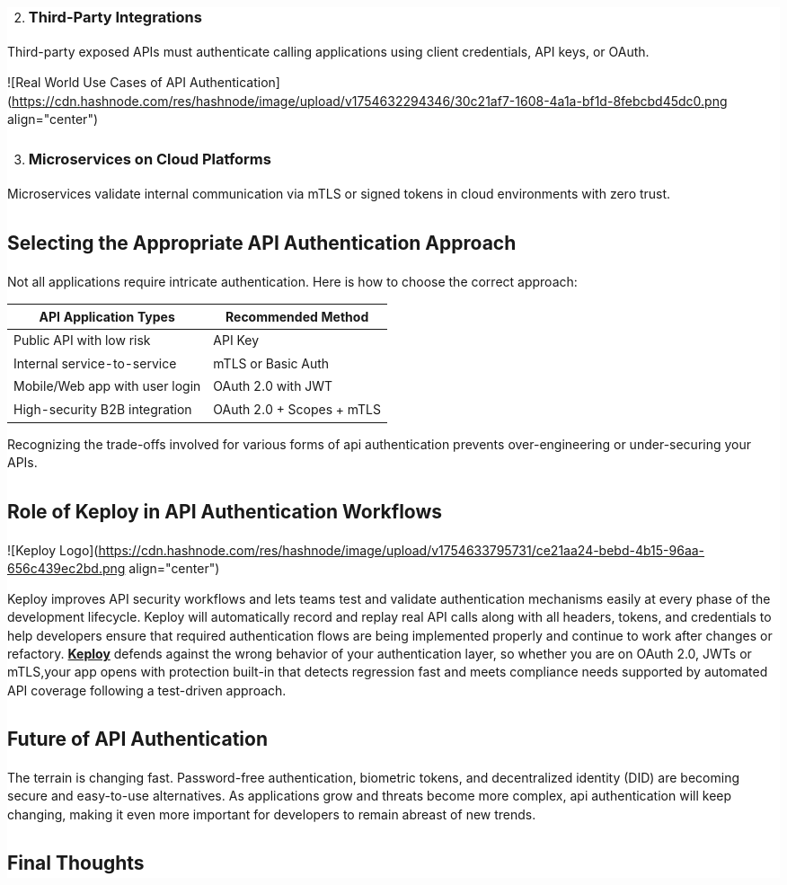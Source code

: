 2. ### Third-Party Integrations
    

Third-party exposed APIs must authenticate calling applications using client credentials, API keys, or OAuth.

![Real World Use Cases of API Authentication](https://cdn.hashnode.com/res/hashnode/image/upload/v1754632294346/30c21af7-1608-4a1a-bf1d-8febcbd45dc0.png align="center")

3. ### Microservices on Cloud Platforms
    

Microservices validate internal communication via mTLS or signed tokens in cloud environments with zero trust.

## Selecting the Appropriate API Authentication Approach

Not all applications require intricate authentication. Here is how to choose the correct approach:

| **API Application Types** | **Recommended Method** |
| --- | --- |
| Public API with low risk | API Key |
| Internal service-to-service | mTLS or Basic Auth |
| Mobile/Web app with user login | OAuth 2.0 with JWT |
| High-security B2B integration | OAuth 2.0 + Scopes + mTLS |

Recognizing the trade-offs involved for various forms of api authentication prevents over-engineering or under-securing your APIs.

## Role of Keploy in API Authentication Workflows

![Keploy Logo](https://cdn.hashnode.com/res/hashnode/image/upload/v1754633795731/ce21aa24-bebd-4b15-96aa-656c439ec2bd.png align="center")

Keploy improves API security workflows and lets teams test and validate authentication mechanisms easily at every phase of the development lifecycle. Keploy will automatically record and replay real API calls along with all headers, tokens, and credentials to help developers ensure that required authentication flows are being implemented properly and continue to work after changes or refactory. [**Keploy**](https://keploy.io/) defends against the wrong behavior of your authentication layer, so whether you are on OAuth 2.0, JWTs or mTLS,your app opens with protection built-in that detects regression fast and meets compliance needs supported by automated API coverage following a test-driven approach.

## Future of API Authentication

The terrain is changing fast. Password-free authentication, biometric tokens, and decentralized identity (DID) are becoming secure and easy-to-use alternatives. As applications grow and threats become more complex, api authentication will keep changing, making it even more important for developers to remain abreast of new trends.

## Final Thoughts
